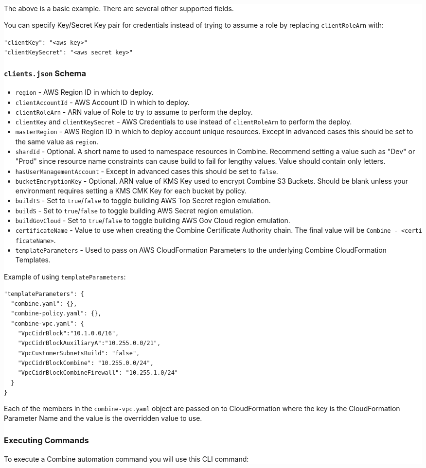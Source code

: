 The above is a basic example. There are several other supported fields.

You can specify Key/Secret Key pair for credentials instead of trying to assume a role by replacing `clientRoleArn` with:

```
"clientKey": "<aws key>"
"clientKeySecret": "<aws secret key>"
```

### `clients.json` Schema

- `region` - AWS Region ID in which to deploy.
- `clientAccountId` - AWS Account ID in which to deploy.
- `clientRoleArn` - ARN value of Role to try to assume to perform the deploy.
- `clientKey` and `clientKeySecret` - AWS Credentials to use instead of `clientRoleArn` to perform the deploy.
- `masterRegion` - AWS Region ID in which to deploy account unique resources. Except in advanced cases this should be set to the same value as `region`.
- `shardId` - Optional. A short name to used to namespace resources in Combine. Recommend setting a value such as "Dev" or "Prod" since resource name constraints can cause build to fail for lengthy values. Value should contain only letters.
- `hasUserManagementAccount` - Except in advanced cases this should be set to `false`.
- `bucketEncryptionKey` - Optional. ARN value of KMS Key used to encrypt Combine S3 Buckets. Should be blank unless your environment requires setting a KMS CMK Key for each bucket by policy.
- `buildTS` - Set to `true`/`false` to toggle building AWS Top Secret region emulation.
- `buildS` - Set to `true`/`false` to toggle building AWS Secret region emulation.
- `buildGovCloud` - Set to `true`/`false` to toggle building AWS Gov Cloud region emulation.
- `certificateName` - Value to use when creating the Combine Certificate Authority chain. The final value will be `Combine - <certificateName>`.
- `templateParameters` - Used to pass on AWS CloudFormation Parameters to the underlying Combine CloudFormation Templates.

Example of using `templateParameters`:

```
"templateParameters": {
  "combine.yaml": {},
  "combine-policy.yaml": {},
  "combine-vpc.yaml": {
    "VpcCidrBlock":"10.1.0.0/16",
    "VpcCidrBlockAuxiliaryA":"10.255.0.0/21",
    "VpcCustomerSubnetsBuild": "false",
    "VpcCidrBlockCombine": "10.255.0.0/24",
    "VpcCidrBlockCombineFirewall": "10.255.1.0/24"
  }
}
```

Each of the members in the `combine-vpc.yaml` object are passed on to CloudFormation where the key is the CloudFormation Parameter Name and the value is the overridden value to use.

### Executing Commands

To execute a Combine automation command you will use this CLI command:
